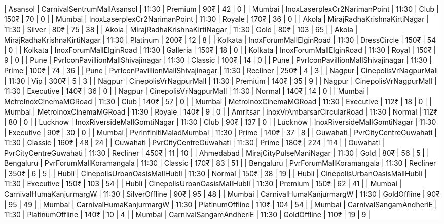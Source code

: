 | Asansol        | CarnivalSentrumMallAsansol                           | 11:30 | Premium                 |    90₹ |       42 |      0 |
| Mumbai         | InoxLaserplexCr2NarimanPoint                         | 11:30 | Club                    |   150₹ |       70 |      0 |
| Mumbai         | InoxLaserplexCr2NarimanPoint                         | 11:30 | Royale                  |   170₹ |       36 |      0 |
| Akola          | MirajRadhaKrishnaKirtiNagar                          | 11:30 | Silver                  |    80₹ |       75 |     38 |
| Akola          | MirajRadhaKrishnaKirtiNagar                          | 11:30 | Gold                    |    80₹ |      103 |     65 |
| Akola          | MirajRadhaKrishnaKirtiNagar                          | 11:30 | Platinum                |   200₹ |       12 |      8 |
| Kolkata        | InoxForumMallElginRoad                               | 11:30 | DressCircle             |   150₹ |       54 |      0 |
| Kolkata        | InoxForumMallElginRoad                               | 11:30 | Galleria                |   150₹ |       18 |      0 |
| Kolkata        | InoxForumMallElginRoad                               | 11:30 | Royal                   |   150₹ |        9 |      0 |
| Pune           | PvrIconPavillionMallShivajinagar                     | 11:30 | Classic                 |   100₹ |       14 |      0 |
| Pune           | PvrIconPavillionMallShivajinagar                     | 11:30 | Prime                   |   100₹ |       74 |     36 |
| Pune           | PvrIconPavillionMallShivajinagar                     | 11:30 | Recliner                |   250₹ |        4 |      3 |
| Nagpur         | CinepolisVrNagpurMall                                | 11:30 | Vip                     |   300₹ |        5 |      3 |
| Nagpur         | CinepolisVrNagpurMall                                | 11:30 | Premium                 |   140₹ |       35 |      9 |
| Nagpur         | CinepolisVrNagpurMall                                | 11:30 | Executive               |   140₹ |       36 |      0 |
| Nagpur         | CinepolisVrNagpurMall                                | 11:30 | Normal                  |   140₹ |       14 |      0 |
| Mumbai         | MetroInoxCinemaMGRoad                                | 11:30 | Club                    |   140₹ |       57 |      0 |
| Mumbai         | MetroInoxCinemaMGRoad                                | 11:30 | Executive               |   112₹ |       18 |      0 |
| Mumbai         | MetroInoxCinemaMGRoad                                | 11:30 | Royale                  |   140₹ |        9 |      0 |
| Amritsar       | InoxVrAmbarsarCircularRoad                           | 11:30 | Normal                  |   112₹ |       80 |      0 |
| Lucknow        | InoxRiversideMallGomtiNagar                          | 11:30 | Club                    |    90₹ |      137 |      0 |
| Lucknow        | InoxRiversideMallGomtiNagar                          | 11:30 | Executive               |    90₹ |       30 |      0 |
| Mumbai         | PvrInfinitiMaladMumbai                               | 11:30 | Prime                   |   140₹ |       37 |      8 |
| Guwahati       | PvrCityCentreGuwahati                                | 11:30 | Classic                 |   160₹ |       48 |     24 |
| Guwahati       | PvrCityCentreGuwahati                                | 11:30 | Prime                   |   180₹ |      224 |    114 |
| Guwahati       | PvrCityCentreGuwahati                                | 11:30 | Recliner                |   450₹ |       11 |     10 |
| Ahmedabad      | MirajCityPulseManiNagar                              | 11:30 | Gold                    |    80₹ |       56 |      5 |
| Bengaluru      | PvrForumMallKoramangala                              | 11:30 | Classic                 |   170₹ |       83 |     51 |
| Bengaluru      | PvrForumMallKoramangala                              | 11:30 | Recliner                |   350₹ |        6 |      5 |
| Hubli          | CinepolisUrbanOasisMallHubli                         | 11:30 | Normal                  |   150₹ |       38 |     19 |
| Hubli          | CinepolisUrbanOasisMallHubli                         | 11:30 | Executive               |   150₹ |      103 |     54 |
| Hubli          | CinepolisUrbanOasisMallHubli                         | 11:30 | Premium                 |   150₹ |       62 |     41 |
| Mumbai         | CarnivalHumaKanjurmargW                              | 11:30 | SilverOffline           |    90₹ |       95 |     48 |
| Mumbai         | CarnivalHumaKanjurmargW                              | 11:30 | GoldOffline             |    90₹ |       95 |     49 |
| Mumbai         | CarnivalHumaKanjurmargW                              | 11:30 | PlatinumOffline         |   110₹ |      104 |     54 |
| Mumbai         | CarnivalSangamAndheriE                               | 11:30 | PlatinumOffline         |   140₹ |       10 |      4 |
| Mumbai         | CarnivalSangamAndheriE                               | 11:30 | GoldOffline             |   110₹ |       19 |      9 |